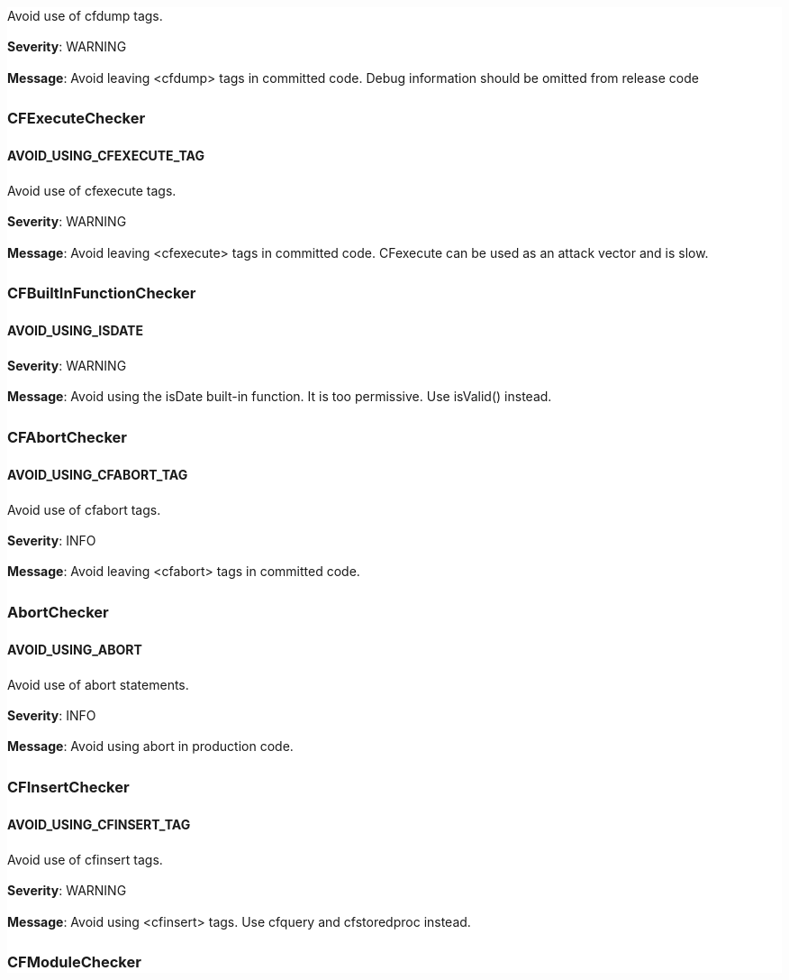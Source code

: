 Avoid use of cfdump tags.

**Severity**: WARNING

**Message**: Avoid leaving &lt;cfdump&gt; tags in committed code. Debug information should be omitted from release code

### CFExecuteChecker

#### AVOID_USING_CFEXECUTE_TAG

Avoid use of cfexecute tags.

**Severity**: WARNING

**Message**: Avoid leaving &lt;cfexecute&gt; tags in committed code. CFexecute can be used as an attack vector and is slow.

### CFBuiltInFunctionChecker

#### AVOID_USING_ISDATE

**Severity**: WARNING

**Message**: Avoid using the isDate built-in function.  It is too permissive.  Use isValid() instead.

### CFAbortChecker

#### AVOID_USING_CFABORT_TAG

Avoid use of cfabort tags.

**Severity**: INFO

**Message**: Avoid leaving &lt;cfabort&gt; tags in committed code.

### AbortChecker

#### AVOID_USING_ABORT

Avoid use of abort statements.

**Severity**: INFO

**Message**: Avoid using abort in production code.

### CFInsertChecker

#### AVOID_USING_CFINSERT_TAG

Avoid use of cfinsert tags.

**Severity**: WARNING

**Message**: Avoid using &lt;cfinsert&gt; tags. Use cfquery and cfstoredproc instead.

### CFModuleChecker
